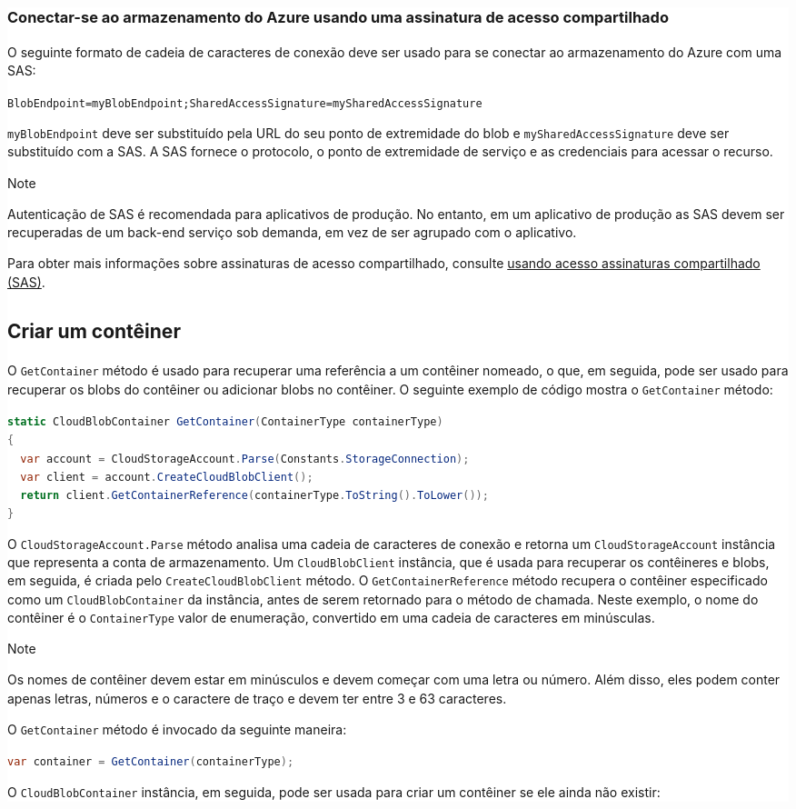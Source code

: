 ### <a name="connecting-to-azure-storage-using-a-shared-access-signature"></a>Conectar-se ao armazenamento do Azure usando uma assinatura de acesso compartilhado

O seguinte formato de cadeia de caracteres de conexão deve ser usado para se conectar ao armazenamento do Azure com uma SAS:

`BlobEndpoint=myBlobEndpoint;SharedAccessSignature=mySharedAccessSignature`

`myBlobEndpoint` deve ser substituído pela URL do seu ponto de extremidade do blob e `mySharedAccessSignature` deve ser substituído com a SAS. A SAS fornece o protocolo, o ponto de extremidade de serviço e as credenciais para acessar o recurso.

> [!NOTE]
> Autenticação de SAS é recomendada para aplicativos de produção. No entanto, em um aplicativo de produção as SAS devem ser recuperadas de um back-end serviço sob demanda, em vez de ser agrupado com o aplicativo.

Para obter mais informações sobre assinaturas de acesso compartilhado, consulte [usando acesso assinaturas compartilhado (SAS)](https://azure.microsoft.com/documentation/articles/storage-dotnet-shared-access-signature-part-1/).

## <a name="creating-a-container"></a>Criar um contêiner

O `GetContainer` método é usado para recuperar uma referência a um contêiner nomeado, o que, em seguida, pode ser usado para recuperar os blobs do contêiner ou adicionar blobs no contêiner. O seguinte exemplo de código mostra o `GetContainer` método:

```csharp
static CloudBlobContainer GetContainer(ContainerType containerType)
{
  var account = CloudStorageAccount.Parse(Constants.StorageConnection);
  var client = account.CreateCloudBlobClient();
  return client.GetContainerReference(containerType.ToString().ToLower());
}
```

O `CloudStorageAccount.Parse` método analisa uma cadeia de caracteres de conexão e retorna um `CloudStorageAccount` instância que representa a conta de armazenamento. Um `CloudBlobClient` instância, que é usada para recuperar os contêineres e blobs, em seguida, é criada pelo `CreateCloudBlobClient` método. O `GetContainerReference` método recupera o contêiner especificado como um `CloudBlobContainer` da instância, antes de serem retornado para o método de chamada. Neste exemplo, o nome do contêiner é o `ContainerType` valor de enumeração, convertido em uma cadeia de caracteres em minúsculas.

> [!NOTE]
> Os nomes de contêiner devem estar em minúsculos e devem começar com uma letra ou número. Além disso, eles podem conter apenas letras, números e o caractere de traço e devem ter entre 3 e 63 caracteres.

O `GetContainer` método é invocado da seguinte maneira:

```csharp
var container = GetContainer(containerType);
```

O `CloudBlobContainer` instância, em seguida, pode ser usada para criar um contêiner se ele ainda não existir:
